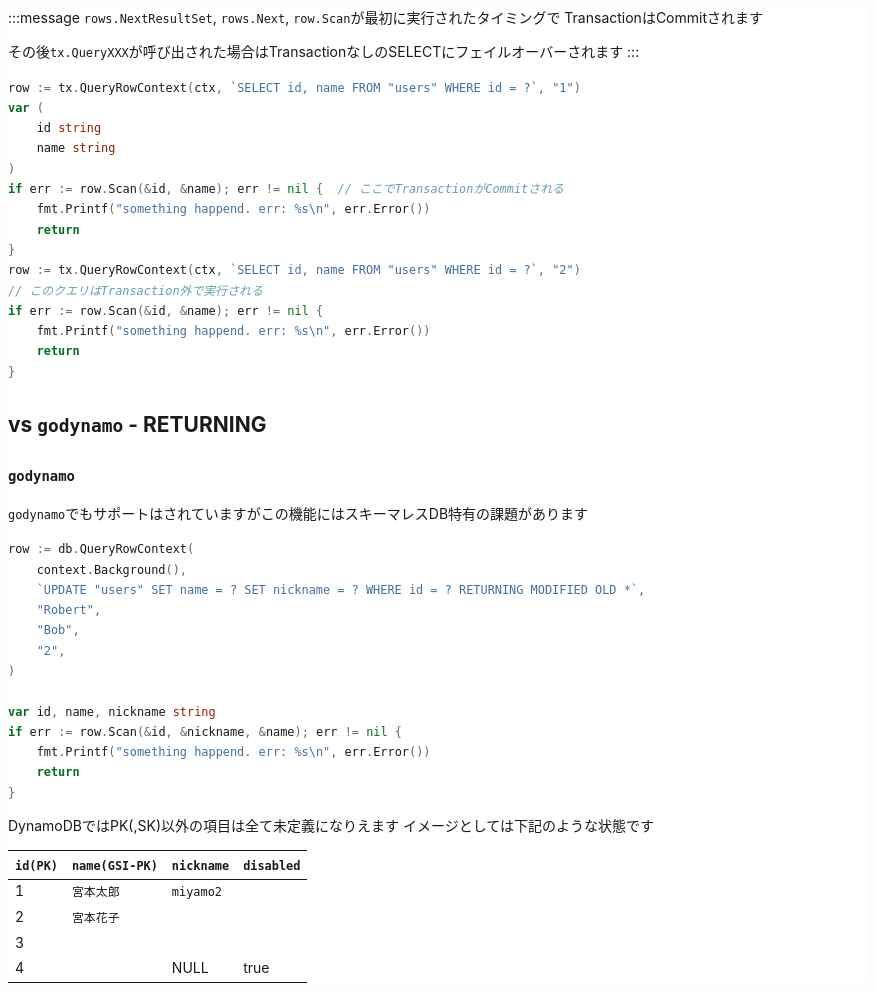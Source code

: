 :::message
`rows.NextResultSet`, `rows.Next`, `row.Scan`が最初に実行されたタイミングで
TransactionはCommitされます

その後`tx.QueryXXX`が呼び出された場合はTransactionなしのSELECTにフェイルオーバーされます
:::

```go
row := tx.QueryRowContext(ctx, `SELECT id, name FROM "users" WHERE id = ?`, "1")
var (
    id string
    name string
)
if err := row.Scan(&id, &name); err != nil {  // ここでTransactionがCommitされる  
    fmt.Printf("something happend. err: %s\n", err.Error())
    return
}
row := tx.QueryRowContext(ctx, `SELECT id, name FROM "users" WHERE id = ?`, "2")
// このクエリはTransaction外で実行される
if err := row.Scan(&id, &name); err != nil { 
    fmt.Printf("something happend. err: %s\n", err.Error())
    return
} 
```

## vs `godynamo` - RETURNING

### `godynamo`

`godynamo`でもサポートはされていますがこの機能にはスキーマレスDB特有の課題があります
```go
row := db.QueryRowContext(
    context.Background(),
    `UPDATE "users" SET name = ? SET nickname = ? WHERE id = ? RETURNING MODIFIED OLD *`,
    "Robert",
    "Bob",
    "2",
)

var id, name, nickname string
if err := row.Scan(&id, &nickname, &name); err != nil {
    fmt.Printf("something happend. err: %s\n", err.Error())
    return
}
```

DynamoDBではPK(,SK)以外の項目は全て未定義になりえます
イメージとしては下記のような状態です

| `id(PK)` | `name(GSI-PK)` | `nickname` | `disabled` |
|----------|----------------|------------|------------|
| 1        | `宮本太郎`         | `miyamo2`  |            |
| 2        | `宮本花子`         |            |            |
| 3        |                | ` `         |            |
| 4        |                | NULL       | true       |
